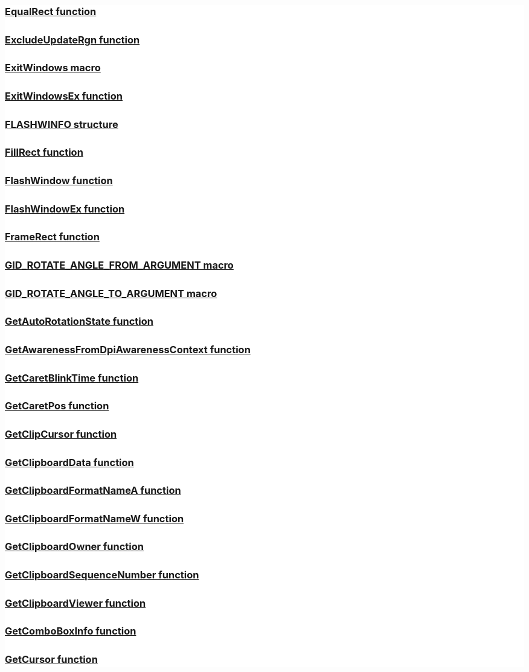 ### [EqualRect function](../winuser/nf-winuser-equalrect.md)
### [ExcludeUpdateRgn function](../winuser/nf-winuser-excludeupdatergn.md)
### [ExitWindows macro](../winuser/nf-winuser-exitwindows.md)
### [ExitWindowsEx function](../winuser/nf-winuser-exitwindowsex.md)
### [FLASHWINFO structure](../winuser/ns-winuser-flashwinfo.md)
### [FillRect function](../winuser/nf-winuser-fillrect.md)
### [FlashWindow function](../winuser/nf-winuser-flashwindow.md)
### [FlashWindowEx function](../winuser/nf-winuser-flashwindowex.md)
### [FrameRect function](../winuser/nf-winuser-framerect.md)
### [GID_ROTATE_ANGLE_FROM_ARGUMENT macro](../winuser/nf-winuser-gid_rotate_angle_from_argument.md)
### [GID_ROTATE_ANGLE_TO_ARGUMENT macro](../winuser/nf-winuser-gid_rotate_angle_to_argument.md)
### [GetAutoRotationState function](../winuser/nf-winuser-getautorotationstate.md)
### [GetAwarenessFromDpiAwarenessContext function](../winuser/nf-winuser-getawarenessfromdpiawarenesscontext.md)
### [GetCaretBlinkTime function](../winuser/nf-winuser-getcaretblinktime.md)
### [GetCaretPos function](../winuser/nf-winuser-getcaretpos.md)
### [GetClipCursor function](../winuser/nf-winuser-getclipcursor.md)
### [GetClipboardData function](../winuser/nf-winuser-getclipboarddata.md)
### [GetClipboardFormatNameA function](../winuser/nf-winuser-getclipboardformatnamea.md)
### [GetClipboardFormatNameW function](../winuser/nf-winuser-getclipboardformatnamew.md)
### [GetClipboardOwner function](../winuser/nf-winuser-getclipboardowner.md)
### [GetClipboardSequenceNumber function](../winuser/nf-winuser-getclipboardsequencenumber.md)
### [GetClipboardViewer function](../winuser/nf-winuser-getclipboardviewer.md)
### [GetComboBoxInfo function](../winuser/nf-winuser-getcomboboxinfo.md)
### [GetCursor function](../winuser/nf-winuser-getcursor.md)